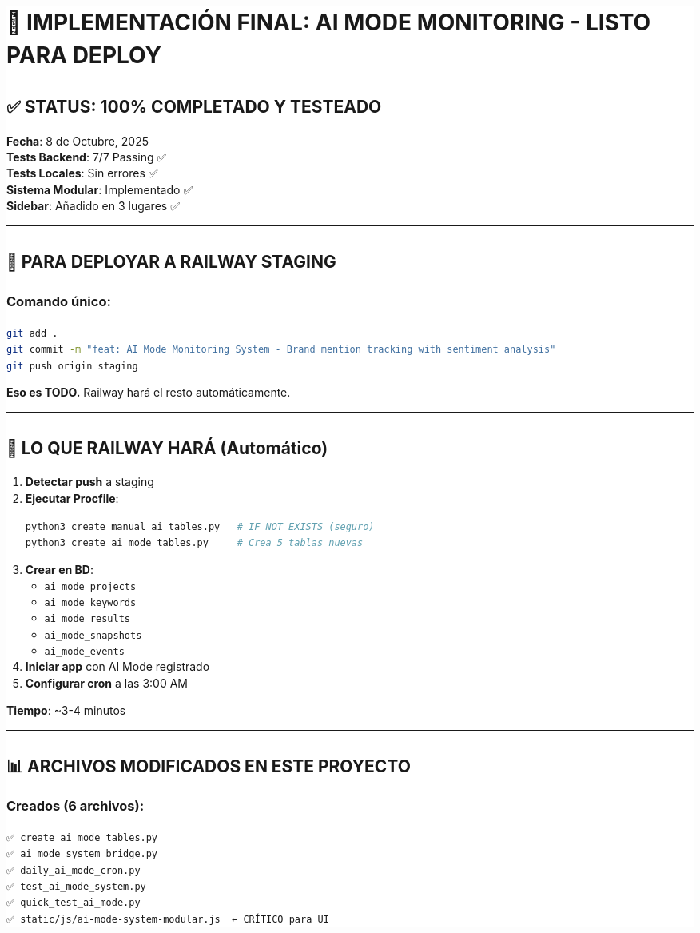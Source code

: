 # 🎉 IMPLEMENTACIÓN FINAL: AI MODE MONITORING - LISTO PARA DEPLOY

## ✅ STATUS: 100% COMPLETADO Y TESTEADO

**Fecha**: 8 de Octubre, 2025  
**Tests Backend**: 7/7 Passing ✅  
**Tests Locales**: Sin errores ✅  
**Sistema Modular**: Implementado ✅  
**Sidebar**: Añadido en 3 lugares ✅  

---

## 🚀 PARA DEPLOYAR A RAILWAY STAGING

### Comando único:
```bash
git add .
git commit -m "feat: AI Mode Monitoring System - Brand mention tracking with sentiment analysis"
git push origin staging
```

**Eso es TODO.** Railway hará el resto automáticamente.

---

## 🔧 LO QUE RAILWAY HARÁ (Automático)

1. **Detectar push** a staging
2. **Ejecutar Procfile**:
   ```bash
   python3 create_manual_ai_tables.py   # IF NOT EXISTS (seguro)
   python3 create_ai_mode_tables.py     # Crea 5 tablas nuevas
   ```
3. **Crear en BD**:
   - `ai_mode_projects`
   - `ai_mode_keywords`
   - `ai_mode_results`
   - `ai_mode_snapshots`
   - `ai_mode_events`
4. **Iniciar app** con AI Mode registrado
5. **Configurar cron** a las 3:00 AM

**Tiempo**: ~3-4 minutos

---

## 📊 ARCHIVOS MODIFICADOS EN ESTE PROYECTO

### Creados (6 archivos):
```
✅ create_ai_mode_tables.py
✅ ai_mode_system_bridge.py
✅ daily_ai_mode_cron.py
✅ test_ai_mode_system.py
✅ quick_test_ai_mode.py
✅ static/js/ai-mode-system-modular.js  ← CRÍTICO para UI
```
